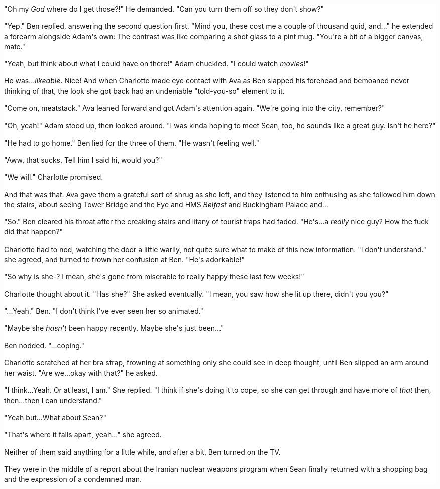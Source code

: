 "Oh my *God* where do I get those?!" He demanded. "Can you turn them off so they don't show?"

"Yep." Ben replied, answering the second question first. "Mind you, these cost me a couple of thousand quid, and..." he extended a forearm alongside Adam's own: The contrast was like comparing a shot glass to a pint mug. "You're a bit of a bigger canvas, mate."

"Yeah, but think about what I could have on there!" Adam chuckled. "I could watch *movies*!"

He was...*likeable*. Nice! And when Charlotte made eye contact with Ava as Ben slapped his forehead and bemoaned never thinking of that, the look she got back had an undeniable "told-you-so" element to it.

"Come on, meatstack." Ava leaned forward and got Adam's attention again. "We're going into the city, remember?"

"Oh, yeah!" Adam stood up, then looked around. "I was kinda hoping to meet Sean, too, he sounds like a great guy. Isn't he here?"

"He had to go home." Ben lied for the three of them. "He wasn't feeling well."

"Aww, that sucks. Tell him I said hi, would you?"

"We will." Charlotte promised.

And that was that. Ava gave them a grateful sort of shrug as she left, and they listened to him enthusing as she followed him down the stairs, about seeing Tower Bridge and the Eye and HMS *Belfast* and Buckingham Palace and...

"So." Ben cleared his throat after the creaking stairs and litany of tourist traps had faded. "He's...a *really* nice guy? How the fuck did that happen?"

Charlotte had to nod, watching the door a little warily, not quite sure what to make of this new information. "I don't understand." she agreed, and turned to frown her confusion at Ben. "He's adorkable!"

"So why is she-? I mean, she's gone from miserable to really happy these last few weeks!"

Charlotte thought about it. "Has she?" She asked eventually. "I mean, you saw how she lit up there, didn't you you?"

"...Yeah." Ben. "I don't think I've ever seen her so animated."

"Maybe she *hasn't* been happy recently. Maybe she's just been..."

Ben nodded. "...coping."

Charlotte scratched at her bra strap, frowning at something only she could see in deep thought, until Ben slipped an arm around her waist. "Are we...okay with that?" he asked.

"I think...Yeah. Or at least, I am." She replied. "I think if she's doing it to cope, so she can get through and have more of *that* then, then...then I can understand."

"Yeah but...What about Sean?"

"That's where it falls apart, yeah..." she agreed.

Neither of them said anything for a little while, and after a bit, Ben turned on the TV.

They were in the middle of a report about the Iranian nuclear weapons program when Sean finally returned with a shopping bag and the expression of a condemned man.
